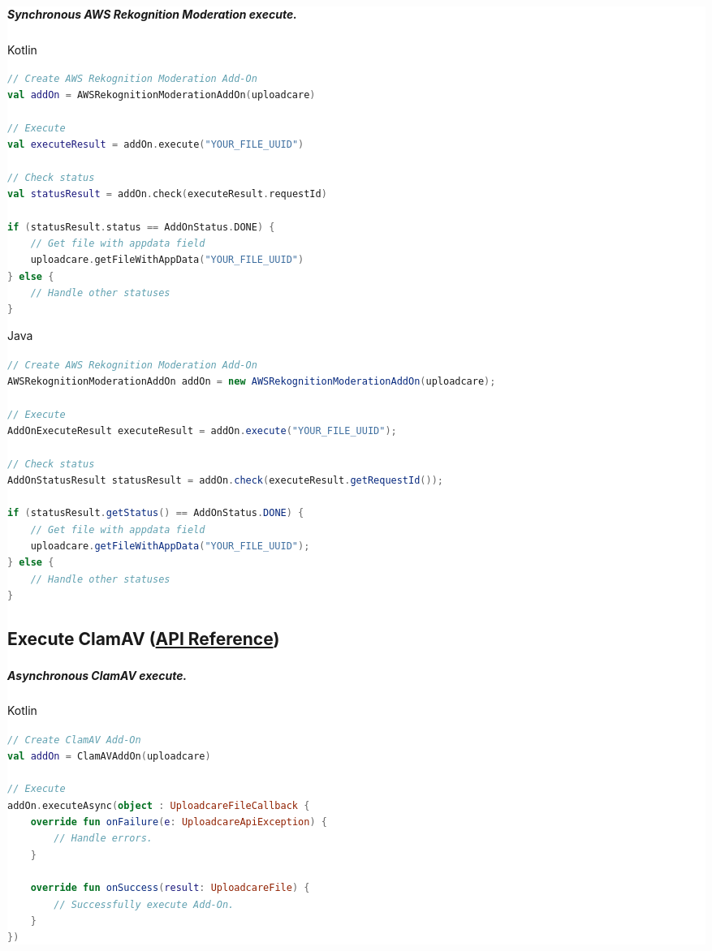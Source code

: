 ##### Synchronous AWS Rekognition Moderation execute.

Kotlin
```kotlin
// Create AWS Rekognition Moderation Add-On
val addOn = AWSRekognitionModerationAddOn(uploadcare)

// Execute
val executeResult = addOn.execute("YOUR_FILE_UUID")

// Check status
val statusResult = addOn.check(executeResult.requestId)

if (statusResult.status == AddOnStatus.DONE) {
    // Get file with appdata field
    uploadcare.getFileWithAppData("YOUR_FILE_UUID")
} else {
    // Handle other statuses
}
```

Java
```java
// Create AWS Rekognition Moderation Add-On
AWSRekognitionModerationAddOn addOn = new AWSRekognitionModerationAddOn(uploadcare);

// Execute
AddOnExecuteResult executeResult = addOn.execute("YOUR_FILE_UUID");

// Check status
AddOnStatusResult statusResult = addOn.check(executeResult.getRequestId());

if (statusResult.getStatus() == AddOnStatus.DONE) {
    // Get file with appdata field
    uploadcare.getFileWithAppData("YOUR_FILE_UUID");
} else {
    // Handle other statuses
}
```

## Execute ClamAV ([API Reference](https://uploadcare.com/api-refs/rest-api/v0.7.0/#tag/Add-Ons/operation/ucClamavVirusScanExecute)) ##

##### Asynchronous ClamAV execute.

Kotlin
```kotlin
// Create ClamAV Add-On
val addOn = ClamAVAddOn(uploadcare)

// Execute
addOn.executeAsync(object : UploadcareFileCallback {
    override fun onFailure(e: UploadcareApiException) {
        // Handle errors.
    }

    override fun onSuccess(result: UploadcareFile) {
        // Successfully execute Add-On.
    }
})
```
